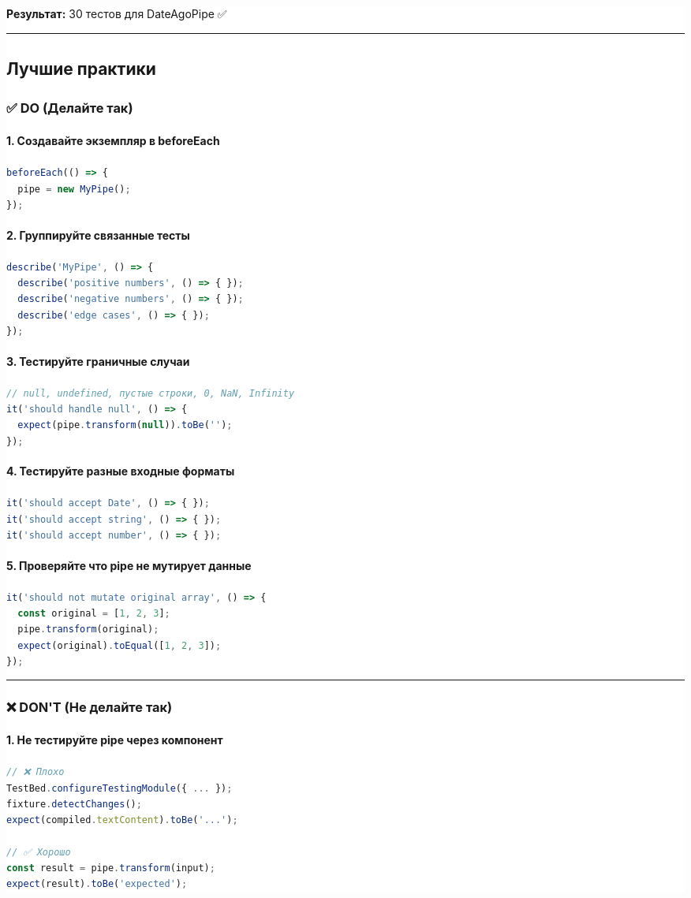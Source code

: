 **Результат:** 30 тестов для DateAgoPipe ✅

---

## Лучшие практики

### ✅ DO (Делайте так)

#### 1. **Создавайте экземпляр в beforeEach**
```typescript
beforeEach(() => {
  pipe = new MyPipe();
});
```

#### 2. **Группируйте связанные тесты**
```typescript
describe('MyPipe', () => {
  describe('positive numbers', () => { });
  describe('negative numbers', () => { });
  describe('edge cases', () => { });
});
```

#### 3. **Тестируйте граничные случаи**
```typescript
// null, undefined, пустые строки, 0, NaN, Infinity
it('should handle null', () => {
  expect(pipe.transform(null)).toBe('');
});
```

#### 4. **Тестируйте разные входные форматы**
```typescript
it('should accept Date', () => { });
it('should accept string', () => { });
it('should accept number', () => { });
```

#### 5. **Проверяйте что pipe не мутирует данные**
```typescript
it('should not mutate original array', () => {
  const original = [1, 2, 3];
  pipe.transform(original);
  expect(original).toEqual([1, 2, 3]);
});
```

---

### ❌ DON'T (Не делайте так)

#### 1. **Не тестируйте pipe через компонент**
```typescript
// ❌ Плохо
TestBed.configureTestingModule({ ... });
fixture.detectChanges();
expect(compiled.textContent).toBe('...');

// ✅ Хорошо
const result = pipe.transform(input);
expect(result).toBe('expected');
```

